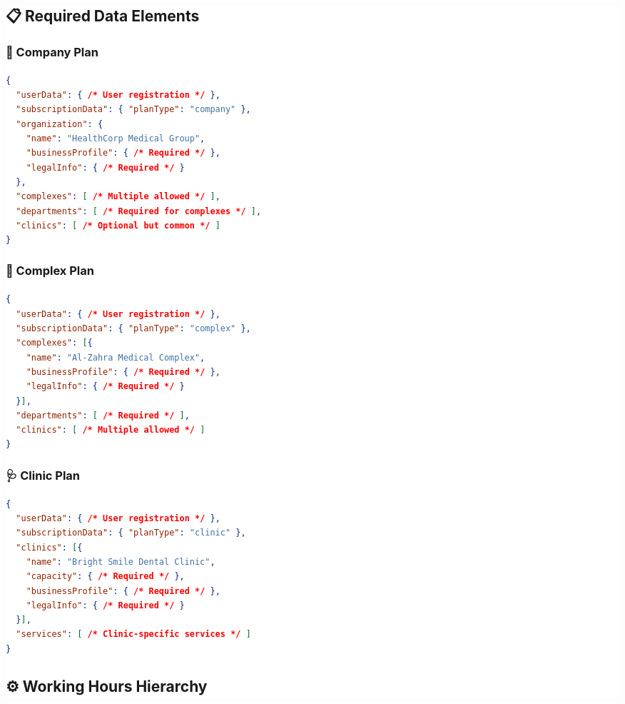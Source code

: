 ## 📋 Required Data Elements

### 🏢 Company Plan
```json
{
  "userData": { /* User registration */ },
  "subscriptionData": { "planType": "company" },
  "organization": {
    "name": "HealthCorp Medical Group",
    "businessProfile": { /* Required */ },
    "legalInfo": { /* Required */ }
  },
  "complexes": [ /* Multiple allowed */ ],
  "departments": [ /* Required for complexes */ ],
  "clinics": [ /* Optional but common */ ]
}
```

### 🏥 Complex Plan
```json
{
  "userData": { /* User registration */ },
  "subscriptionData": { "planType": "complex" },
  "complexes": [{
    "name": "Al-Zahra Medical Complex",
    "businessProfile": { /* Required */ },
    "legalInfo": { /* Required */ }
  }],
  "departments": [ /* Required */ ],
  "clinics": [ /* Multiple allowed */ ]
}
```

### 🩺 Clinic Plan
```json
{
  "userData": { /* User registration */ },
  "subscriptionData": { "planType": "clinic" },
  "clinics": [{
    "name": "Bright Smile Dental Clinic",
    "capacity": { /* Required */ },
    "businessProfile": { /* Required */ },
    "legalInfo": { /* Required */ }
  }],
  "services": [ /* Clinic-specific services */ ]
}
```

## ⚙️ Working Hours Hierarchy
